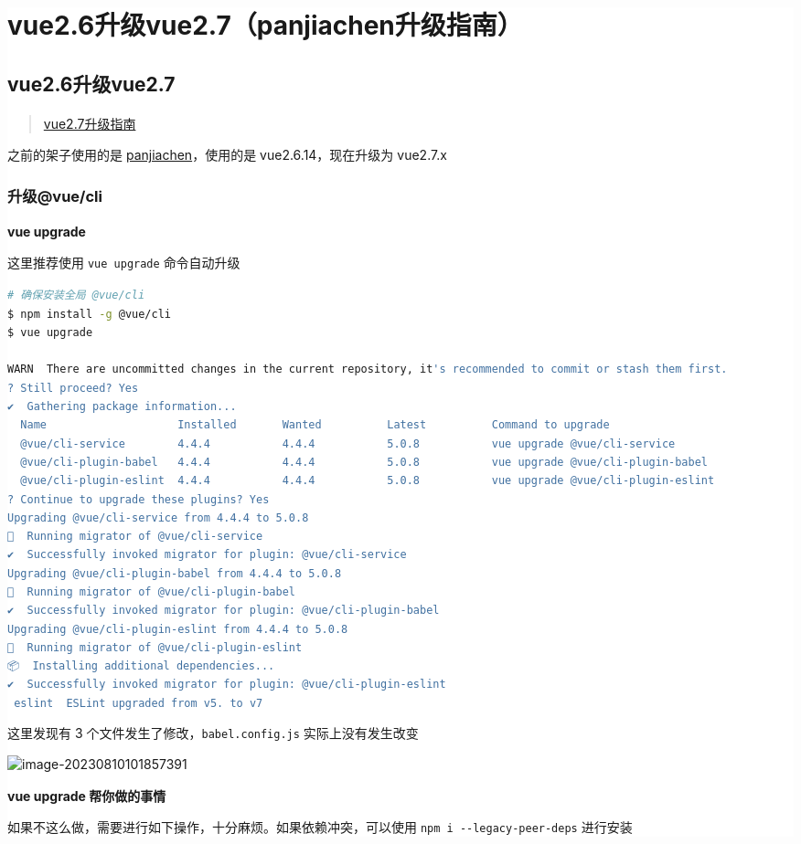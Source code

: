 # vue2.6升级vue2.7（panjiachen升级指南）

## vue2.6升级vue2.7

> [vue2.7升级指南](https://v2.cn.vuejs.org/v2/guide/migration-vue-2-7.html#升级指南)

之前的架子使用的是 [panjiachen](https://github.com/PanJiaChen/vue-element-admin)，使用的是 vue2.6.14，现在升级为 vue2.7.x

### 升级@vue/cli

**vue upgrade**

这里推荐使用 `vue upgrade` 命令自动升级

```bash
# 确保安装全局 @vue/cli
$ npm install -g @vue/cli
$ vue upgrade

WARN  There are uncommitted changes in the current repository, it's recommended to commit or stash them first.
? Still proceed? Yes
✔  Gathering package information...
  Name                    Installed       Wanted          Latest          Command to upgrade
  @vue/cli-service        4.4.4           4.4.4           5.0.8           vue upgrade @vue/cli-service
  @vue/cli-plugin-babel   4.4.4           4.4.4           5.0.8           vue upgrade @vue/cli-plugin-babel
  @vue/cli-plugin-eslint  4.4.4           4.4.4           5.0.8           vue upgrade @vue/cli-plugin-eslint
? Continue to upgrade these plugins? Yes
Upgrading @vue/cli-service from 4.4.4 to 5.0.8
🚀  Running migrator of @vue/cli-service
✔  Successfully invoked migrator for plugin: @vue/cli-service
Upgrading @vue/cli-plugin-babel from 4.4.4 to 5.0.8
🚀  Running migrator of @vue/cli-plugin-babel
✔  Successfully invoked migrator for plugin: @vue/cli-plugin-babel
Upgrading @vue/cli-plugin-eslint from 4.4.4 to 5.0.8
🚀  Running migrator of @vue/cli-plugin-eslint
📦  Installing additional dependencies...
✔  Successfully invoked migrator for plugin: @vue/cli-plugin-eslint
 eslint  ESLint upgraded from v5. to v7
```

这里发现有 3 个文件发生了修改，`babel.config.js` 实际上没有发生改变

![image-20230810101857391](https://gitee.com/lilyn/pic/raw/master/lagoulearn-img/image-20230810101857391.png)

**vue upgrade 帮你做的事情**

如果不这么做，需要进行如下操作，十分麻烦。如果依赖冲突，可以使用 `npm i --legacy-peer-deps` 进行安装
